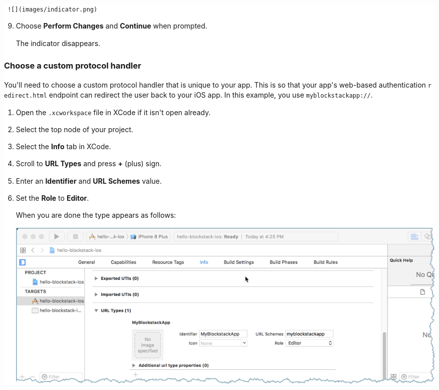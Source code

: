 	 ![](images/indicator.png)

9. Choose **Perform Changes** and **Continue** when prompted.

	 The indicator disappears.

### Choose a custom protocol handler

You'll need to choose a custom protocol handler that is unique to your app. This
is so that your app's web-based authentication `redirect.html` endpoint can redirect
the user back to your iOS app. In this example, you use `myblockstackapp://`.

1. Open the `.xcworkspace` file in XCode if it isn't open already.
2. Select the top node of your project.
1. Select the **Info** tab in XCode.
2. Scroll to **URL Types** and press **+** (plus) sign.
3. Enter an **Identifier** and **URL Schemes** value.
4. Set the **Role** to **Editor**.

   When you are done the type appears as follows:

	 ![](images/url-type.png)
